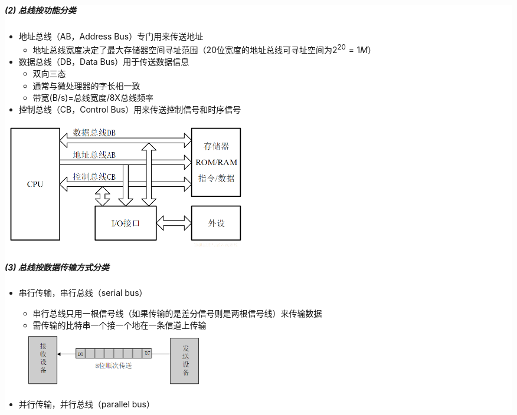 ##### (2) 总线按功能分类

* 地址总线（AB，Address Bus）专门用来传送地址
	* 地址总线宽度决定了最大存储器空间寻址范围（20位宽度的地址总线可寻址空间为$2^{20}=1M$）
* 数据总线（DB，Data Bus）用于传送数据信息
	* 双向三态
	* 通常与微处理器的字长相一致
	* 带宽(B/s)=总线宽度/8X总线频率
* 控制总线（CB，Control Bus）用来传送控制信号和时序信号

<img src="/assets/images/总线和接口.assets/image-20200316233521896.png" alt="image-20200316233521896" style="zoom:50%;" />

##### (3) 总线按数据传输方式分类

* 串行传输，串行总线（serial bus）

	* 串行总线只用一根信号线（如果传输的是差分信号则是两根信号线）来传输数据
	* 需传输的比特串一个接一个地在一条信道上传输

	<img src="/assets/images/总线和接口.assets/image-20200316234916519.png" alt="image-20200316234916519" style="zoom:50%;" />

* 并行传输，并行总线（parallel bus）
